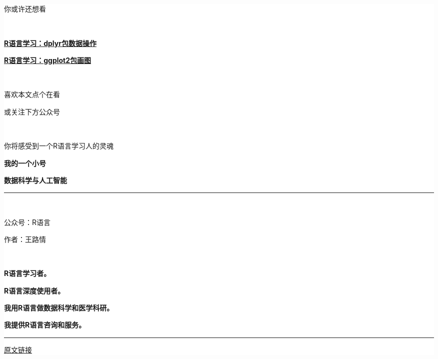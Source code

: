 你或许还想看</strong></span></p><p><br></p><p><a target="_blank" href="http://mp.weixin.qq.com/s?__biz=MzA4NDgyMzkyMA==&amp;mid=2650632942&amp;idx=1&amp;sn=2f7de9e93a6cdb9311e6c49ecdfb60b6&amp;chksm=87e888f1b09f01e7a15eca6855eb6f42e45e2f647fe50a40b6fb387a1bb06842291841211c25&amp;scene=21#wechat_redirect" textvalue="R语言学习：" linktype="text" imgurl="" imgdata="null" data-itemshowtype="0" tab="innerlink" data-linktype="2" wah-hotarea="click" hasload="1"><span><strong>R语言学习：dplyr包数据操作</strong></span></a></p><p><a target="_blank" href="http://mp.weixin.qq.com/s?__biz=MzA4NDgyMzkyMA==&amp;mid=2650632901&amp;idx=1&amp;sn=7de778af433fdf0bae9d82acd44594c0&amp;chksm=87e888dab09f01cc8deb5c41405ffb264287e23245882aa71cbbe1083465a3ee8d958c9834ca&amp;scene=21#wechat_redirect" textvalue="R语言学习：g" linktype="text" imgurl="" imgdata="null" data-itemshowtype="0" tab="innerlink" data-linktype="2" wah-hotarea="click" hasload="1"><span><strong>R语言学习：ggplot2包画图</strong></span></a></p><p><br></p><p><span>喜欢本文点个在看</span></p><p><span>或关注下方公众号</span></p><p><br></p><section powered-by="xiumi.us"><section><p><span>你将感受到一个R语言学习人的灵魂</span></p><section><mp-common-profile data-index="0" data-id="MzA4NDgyMzkyMA==" data-headimg="http://mmbiz.qpic.cn/mmbiz/pMPbyicMFiacvUQqibc9APO9dT4alyEec7BfVSysNQWKR2j7XatqgsLmXqR6Jl0jCVIHVb1UvV1yCfXSs26EvAo4g/0" data-nickname="R语言" data-alias="Ryuyan360" data-signature="R语言学习与实践" data-origin_num="344" data-is_biz_ban="0" data-isban="0" data-from="2"></mp-common-profile></section><p><span><strong>我的一个小号</strong></span></p><p><span><strong>数据科学与人工智能</strong></span></p><section><mp-common-profile data-index="1" data-id="MzA4OTg5NzY3NA==" data-headimg="http://mmbiz.qpic.cn/mmbiz_png/BIZeGU4QG9ibHbddhOUdrj868uCeqOrWykEMbibszkFNnNCqmfvWvEhExyG5qA3nc2gbIbYZeltRGWictGs4DpG1g/0?wx_fmt=png" data-nickname="数据科学与人工智能" data-alias="DS_AI_shujuren" data-signature="学习和实践数据科学与人工智能" data-origin_num="261" data-is_biz_ban="0" data-isban="0" data-from="2"></mp-common-profile></section></section></section><hr><p><br></p><p><span>公众号：R语言</span></p><p><span>作者：王路情<br></span></p><p><br></p><p><span><strong>R语言学习者。</strong></span></p><p><span><strong>R语言深度使用者。</strong></span></p><p><span><strong>我用R语言做数据科学和医学科研。</strong></span></p><p><span><strong>我提供R语言咨询和服务。</strong></span></p></div>  
<hr>
<a href="https://mp.weixin.qq.com/s/bImZg4AuwqtcWDvUc7lHEQ",target="_blank" rel="noopener noreferrer">原文链接</a>
